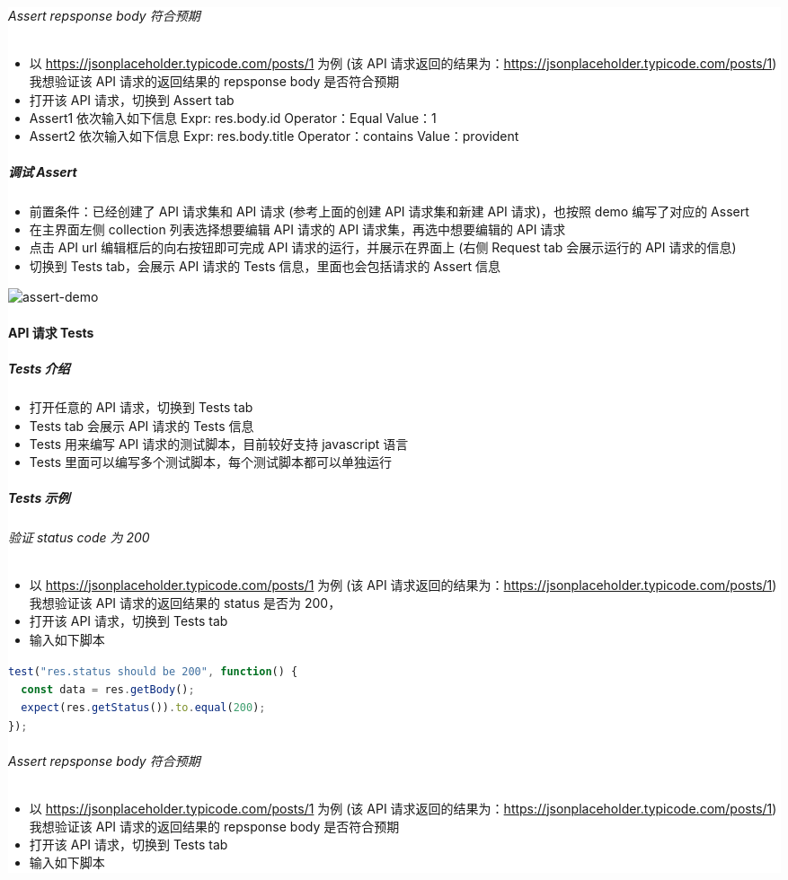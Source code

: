 ###### Assert repsponse body 符合预期

- 以 <https://jsonplaceholder.typicode.com/posts/1> 为例 (该 API 请求返回的结果为：<https://jsonplaceholder.typicode.com/posts/1>) 我想验证该 API 请求的返回结果的 repsponse body 是否符合预期
- 打开该 API 请求，切换到 Assert tab
- Assert1 依次输入如下信息
Expr: res.body.id
Operator：Equal
Value：1
- Assert2 依次输入如下信息
Expr: res.body.title
Operator：contains
Value：provident

##### 调试 Assert

- 前置条件：已经创建了 API 请求集和 API 请求 (参考上面的创建 API 请求集和新建 API 请求)，也按照 demo 编写了对应的 Assert
- 在主界面左侧 collection 列表选择想要编辑 API 请求的 API 请求集，再选中想要编辑的 API 请求
- 点击 API url 编辑框后的向右按钮即可完成 API 请求的运行，并展示在界面上 (右侧 Request tab 会展示运行的 API 请求的信息)
- 切换到 Tests tab，会展示 API 请求的 Tests 信息，里面也会包括请求的 Assert 信息

![assert-demo](https://github.com/dengnao-tw/Bruno-API-Test-Starter/raw/main/readme_pictures//assert-demo.png)

#### API 请求 Tests

##### Tests 介绍

- 打开任意的 API 请求，切换到 Tests tab
- Tests tab 会展示 API 请求的 Tests 信息
- Tests 用来编写 API 请求的测试脚本，目前较好支持 javascript 语言
- Tests 里面可以编写多个测试脚本，每个测试脚本都可以单独运行

##### Tests 示例

###### 验证 status code 为 200  

- 以 <https://jsonplaceholder.typicode.com/posts/1> 为例 (该 API 请求返回的结果为：<https://jsonplaceholder.typicode.com/posts/1>) 我想验证该 API 请求的返回结果的 status 是否为 200，
- 打开该 API 请求，切换到 Tests tab
- 输入如下脚本

```javascript
test("res.status should be 200", function() {
  const data = res.getBody();
  expect(res.getStatus()).to.equal(200);
});
```

###### Assert repsponse body 符合预期

- 以 <https://jsonplaceholder.typicode.com/posts/1> 为例 (该 API 请求返回的结果为：<https://jsonplaceholder.typicode.com/posts/1>) 我想验证该 API 请求的返回结果的 repsponse body 是否符合预期
- 打开该 API 请求，切换到 Tests tab
- 输入如下脚本
  